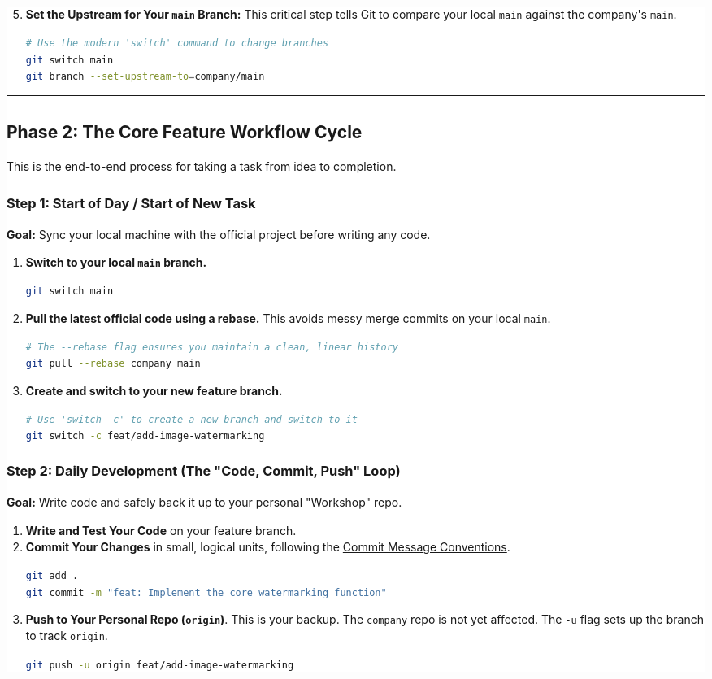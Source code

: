 5.  **Set the Upstream for Your `main` Branch:** This critical step tells Git to compare your local `main` against the company's `main`.
    ```bash
    # Use the modern 'switch' command to change branches
    git switch main
    git branch --set-upstream-to=company/main
    ```

---

## Phase 2: The Core Feature Workflow Cycle

This is the end-to-end process for taking a task from idea to completion.

### Step 1: Start of Day / Start of New Task

**Goal:** Sync your local machine with the official project before writing any code.

1.  **Switch to your local `main` branch.**
    ```bash
    git switch main
    ```
2.  **Pull the latest official code using a rebase.** This avoids messy merge commits on your local `main`.
    ```bash
    # The --rebase flag ensures you maintain a clean, linear history
    git pull --rebase company main
    ```
3.  **Create and switch to your new feature branch.**
    ```bash
    # Use 'switch -c' to create a new branch and switch to it
    git switch -c feat/add-image-watermarking
    ```

### Step 2: Daily Development (The "Code, Commit, Push" Loop)

**Goal:** Write code and safely back it up to your personal "Workshop" repo.

1.  **Write and Test Your Code** on your feature branch.
2.  **Commit Your Changes** in small, logical units, following the [Commit Message Conventions](#commit-message-conventions).
    ```bash
    git add .
    git commit -m "feat: Implement the core watermarking function"
    ```
3.  **Push to Your Personal Repo (`origin`)**. This is your backup. The `company` repo is not yet affected. The `-u` flag sets up the branch to track `origin`.
    ```bash
    git push -u origin feat/add-image-watermarking
    ```
